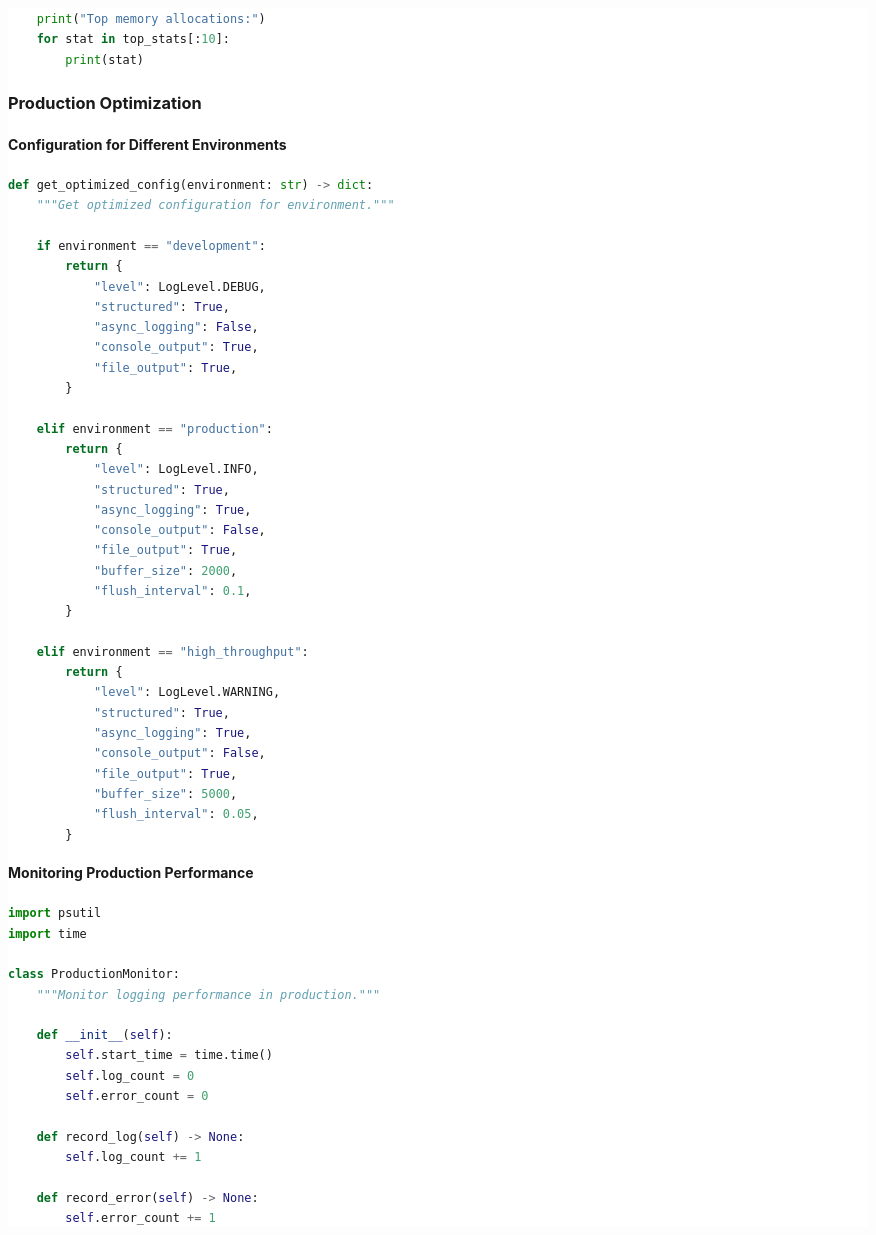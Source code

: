 ```python
    print("Top memory allocations:")
    for stat in top_stats[:10]:
        print(stat)
```

### Production Optimization

#### Configuration for Different Environments

```python
def get_optimized_config(environment: str) -> dict:
    """Get optimized configuration for environment."""
    
    if environment == "development":
        return {
            "level": LogLevel.DEBUG,
            "structured": True,
            "async_logging": False,
            "console_output": True,
            "file_output": True,
        }
    
    elif environment == "production":
        return {
            "level": LogLevel.INFO,
            "structured": True,
            "async_logging": True,
            "console_output": False,
            "file_output": True,
            "buffer_size": 2000,
            "flush_interval": 0.1,
        }
    
    elif environment == "high_throughput":
        return {
            "level": LogLevel.WARNING,
            "structured": True,
            "async_logging": True,
            "console_output": False,
            "file_output": True,
            "buffer_size": 5000,
            "flush_interval": 0.05,
        }
```

#### Monitoring Production Performance

```python
import psutil
import time

class ProductionMonitor:
    """Monitor logging performance in production."""
    
    def __init__(self):
        self.start_time = time.time()
        self.log_count = 0
        self.error_count = 0
    
    def record_log(self) -> None:
        self.log_count += 1
    
    def record_error(self) -> None:
        self.error_count += 1
```